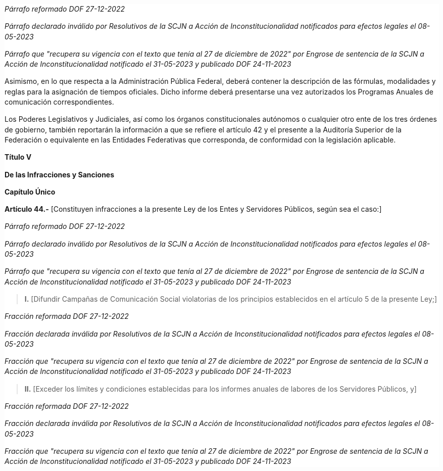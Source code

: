 *Párrafo reformado DOF 27-12-2022*

*Párrafo declarado inválido por Resolutivos de la SCJN a Acción de Inconstitucionalidad notificados para efectos legales el 08-05-2023*

*Párrafo que "recupera su vigencia con el texto que tenía al 27 de diciembre de 2022" por Engrose de sentencia de la SCJN a Acción de Inconstitucionalidad notificado el 31-05-2023 y publicado DOF 24-11-2023*

Asimismo, en lo que respecta a la Administración Pública Federal, deberá contener la descripción de las fórmulas, modalidades y reglas para la asignación de tiempos oficiales. Dicho informe deberá presentarse una vez autorizados los Programas Anuales de comunicación correspondientes.

Los Poderes Legislativos y Judiciales, así como los órganos constitucionales autónomos o cualquier otro ente de los tres órdenes de gobierno, también reportarán la información a que se refiere el artículo 42 y el presente a la Auditoría Superior de la Federación o equivalente en las Entidades Federativas que corresponda, de conformidad con la legislación aplicable.

**Título V**

**De las Infracciones y Sanciones**

**Capítulo Único**

**Artículo 44.-** \[Constituyen infracciones a la presente Ley de los Entes y Servidores Públicos, según sea el caso:\]

*Párrafo reformado DOF 27-12-2022*

*Párrafo declarado inválido por Resolutivos de la SCJN a Acción de Inconstitucionalidad notificados para efectos legales el 08-05-2023*

*Párrafo que "recupera su vigencia con el texto que tenía al 27 de diciembre de 2022" por Engrose de sentencia de la SCJN a Acción de Inconstitucionalidad notificado el 31-05-2023 y publicado DOF 24-11-2023*

> **I.** \[Difundir Campañas de Comunicación Social violatorias de los principios establecidos en el artículo 5 de la presente Ley;\]

*Fracción reformada DOF 27-12-2022*

*Fracción declarada inválida por Resolutivos de la SCJN a Acción de Inconstitucionalidad notificados para efectos legales el 08-05-2023*

*Fracción que "recupera su vigencia con el texto que tenía al 27 de diciembre de 2022" por Engrose de sentencia de la SCJN a Acción de Inconstitucionalidad notificado el 31-05-2023 y publicado DOF 24-11-2023*

> **II.** \[Exceder los límites y condiciones establecidas para los informes anuales de labores de los Servidores Públicos, y\]

*Fracción reformada DOF 27-12-2022*

*Fracción declarada inválida por Resolutivos de la SCJN a Acción de Inconstitucionalidad notificados para efectos legales el 08-05-2023*

*Fracción que "recupera su vigencia con el texto que tenía al 27 de diciembre de 2022" por Engrose de sentencia de la SCJN a Acción de Inconstitucionalidad notificado el 31-05-2023 y publicado DOF 24-11-2023*
